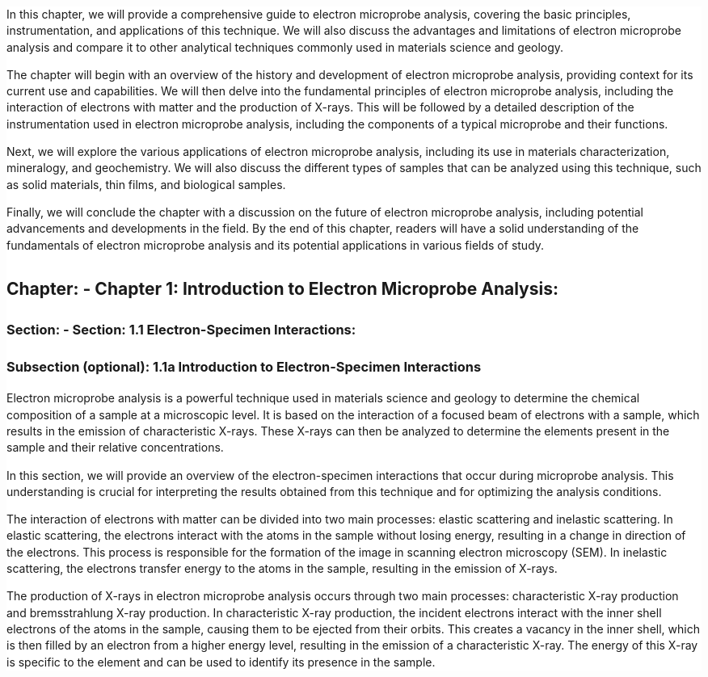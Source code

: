 In this chapter, we will provide a comprehensive guide to electron microprobe analysis, covering the basic principles, instrumentation, and applications of this technique. We will also discuss the advantages and limitations of electron microprobe analysis and compare it to other analytical techniques commonly used in materials science and geology.

The chapter will begin with an overview of the history and development of electron microprobe analysis, providing context for its current use and capabilities. We will then delve into the fundamental principles of electron microprobe analysis, including the interaction of electrons with matter and the production of X-rays. This will be followed by a detailed description of the instrumentation used in electron microprobe analysis, including the components of a typical microprobe and their functions.

Next, we will explore the various applications of electron microprobe analysis, including its use in materials characterization, mineralogy, and geochemistry. We will also discuss the different types of samples that can be analyzed using this technique, such as solid materials, thin films, and biological samples.

Finally, we will conclude the chapter with a discussion on the future of electron microprobe analysis, including potential advancements and developments in the field. By the end of this chapter, readers will have a solid understanding of the fundamentals of electron microprobe analysis and its potential applications in various fields of study. 


## Chapter: - Chapter 1: Introduction to Electron Microprobe Analysis:

### Section: - Section: 1.1 Electron-Specimen Interactions:

### Subsection (optional): 1.1a Introduction to Electron-Specimen Interactions

Electron microprobe analysis is a powerful technique used in materials science and geology to determine the chemical composition of a sample at a microscopic level. It is based on the interaction of a focused beam of electrons with a sample, which results in the emission of characteristic X-rays. These X-rays can then be analyzed to determine the elements present in the sample and their relative concentrations.

In this section, we will provide an overview of the electron-specimen interactions that occur during microprobe analysis. This understanding is crucial for interpreting the results obtained from this technique and for optimizing the analysis conditions.

The interaction of electrons with matter can be divided into two main processes: elastic scattering and inelastic scattering. In elastic scattering, the electrons interact with the atoms in the sample without losing energy, resulting in a change in direction of the electrons. This process is responsible for the formation of the image in scanning electron microscopy (SEM). In inelastic scattering, the electrons transfer energy to the atoms in the sample, resulting in the emission of X-rays.

The production of X-rays in electron microprobe analysis occurs through two main processes: characteristic X-ray production and bremsstrahlung X-ray production. In characteristic X-ray production, the incident electrons interact with the inner shell electrons of the atoms in the sample, causing them to be ejected from their orbits. This creates a vacancy in the inner shell, which is then filled by an electron from a higher energy level, resulting in the emission of a characteristic X-ray. The energy of this X-ray is specific to the element and can be used to identify its presence in the sample.
